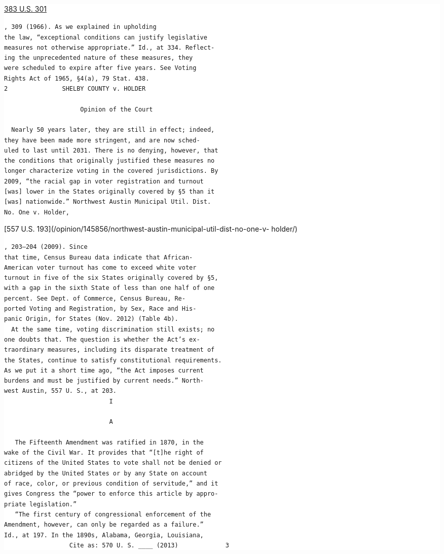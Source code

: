 
[383 U.S. 301](/opinion/107182/south-carolina-v-katzenbach/)

    
    
    , 309 (1966). As we explained in upholding
    the law, “exceptional conditions can justify legislative
    measures not otherwise appropriate.” Id., at 334. Reflect-
    ing the unprecedented nature of these measures, they
    were scheduled to expire after five years. See Voting
    Rights Act of 1965, §4(a), 79 Stat. 438.
    2               SHELBY COUNTY v. HOLDER
    
                         Opinion of the Court
    
      Nearly 50 years later, they are still in effect; indeed,
    they have been made more stringent, and are now sched-
    uled to last until 2031. There is no denying, however, that
    the conditions that originally justified these measures no
    longer characterize voting in the covered jurisdictions. By
    2009, “the racial gap in voter registration and turnout
    [was] lower in the States originally covered by §5 than it
    [was] nationwide.” Northwest Austin Municipal Util. Dist.
    No. One v. Holder, 

[557 U.S. 193](/opinion/145856/northwest-austin-municipal-util-dist-no-one-v-
holder/)

    
    
    , 203–204 (2009). Since
    that time, Census Bureau data indicate that African-
    American voter turnout has come to exceed white voter
    turnout in five of the six States originally covered by §5,
    with a gap in the sixth State of less than one half of one
    percent. See Dept. of Commerce, Census Bureau, Re-
    ported Voting and Registration, by Sex, Race and His-
    panic Origin, for States (Nov. 2012) (Table 4b).
      At the same time, voting discrimination still exists; no
    one doubts that. The question is whether the Act’s ex-
    traordinary measures, including its disparate treatment of
    the States, continue to satisfy constitutional requirements.
    As we put it a short time ago, “the Act imposes current
    burdens and must be justified by current needs.” North-
    west Austin, 557 U. S., at 203.
                                 I
    
                                 A
    
       The Fifteenth Amendment was ratified in 1870, in the
    wake of the Civil War. It provides that “[t]he right of
    citizens of the United States to vote shall not be denied or
    abridged by the United States or by any State on account
    of race, color, or previous condition of servitude,” and it
    gives Congress the “power to enforce this article by appro-
    priate legislation.”
       “The first century of congressional enforcement of the
    Amendment, however, can only be regarded as a failure.”
    Id., at 197. In the 1890s, Alabama, Georgia, Louisiana,
                      Cite as: 570 U. S. ____ (2013)             3
    